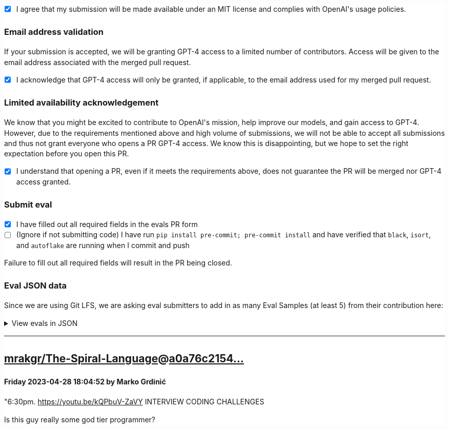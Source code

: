 - [X] I agree that my submission will be made available under an MIT
license and complies with OpenAI's usage policies.

### Email address validation

If your submission is accepted, we will be granting GPT-4 access to a
limited number of contributors. Access will be given to the email
address associated with the merged pull request.

- [X] I acknowledge that GPT-4 access will only be granted, if
applicable, to the email address used for my merged pull request.

### Limited availability acknowledgement

We know that you might be excited to contribute to OpenAI's mission,
help improve our models, and gain access to GPT-4. However, due to the
requirements mentioned above and high volume of submissions, we will not
be able to accept all submissions and thus not grant everyone who opens
a PR GPT-4 access. We know this is disappointing, but we hope to set the
right expectation before you open this PR.

- [X] I understand that opening a PR, even if it meets the requirements
above, does not guarantee the PR will be merged nor GPT-4 access
granted.

### Submit eval

- [X] I have filled out all required fields in the evals PR form
- [ ] (Ignore if not submitting code) I have run `pip install
pre-commit; pre-commit install` and have verified that `black`, `isort`,
and `autoflake` are running when I commit and push

Failure to fill out all required fields will result in the PR being
closed.

### Eval JSON data 

Since we are using Git LFS, we are asking eval submitters to add in as
many Eval Samples (at least 5) from their contribution here:

<details><summary>View evals in JSON</summary></details>

---
## [mrakgr/The-Spiral-Language](https://github.com/mrakgr/The-Spiral-Language)@[a0a76c2154...](https://github.com/mrakgr/The-Spiral-Language/commit/a0a76c21549a746f4e88182aaf4878e153844719)
#### Friday 2023-04-28 18:04:52 by Marko Grdinić

"6:30pm. https://youtu.be/kQPbuV-ZaVY
INTERVIEW CODING CHALLENGES

Is this guy really some god tier programmer?
